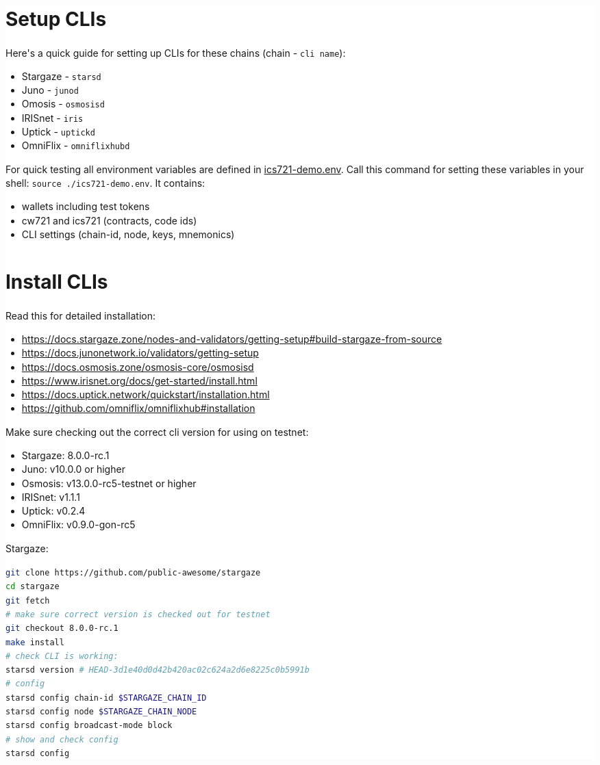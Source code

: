 # Setup CLIs

Here's a quick guide for setting up CLIs for these chains (chain - `cli name`):
- Stargaze - `starsd`
- Juno - `junod`
- Omosis - `osmosisd`
- IRISnet - `iris`
- Uptick - `uptickd`
- OmniFlix - `omniflixhubd`

For quick testing all environment variables are defined in [ics721-demo.env](ics721-demo.env). Call this command for setting these variables in your shell: `source ./ics721-demo.env`. It contains:

- wallets including test tokens
- cw721 and ics721 (contracts, code ids)
- CLI settings (chain-id, node, keys, mnemonics)

# Install CLIs

Read this for detailed installation:
- https://docs.stargaze.zone/nodes-and-validators/getting-setup#build-stargaze-from-source
- https://docs.junonetwork.io/validators/getting-setup
- https://docs.osmosis.zone/osmosis-core/osmosisd
- https://www.irisnet.org/docs/get-started/install.html
- https://docs.uptick.network/quickstart/installation.html
- https://github.com/omniflix/omniflixhub#installation

Make sure checking out the correct cli version for using on testnet:
- Stargaze: 8.0.0-rc.1
- Juno: v10.0.0 or higher
- Osmosis: v13.0.0-rc5-testnet or higher
- IRISnet: v1.1.1
- Uptick: v0.2.4
- OmniFlix: v0.9.0-gon-rc5

Stargaze:
```sh
git clone https://github.com/public-awesome/stargaze
cd stargaze
git fetch
# make sure correct version is checked out for testnet
git checkout 8.0.0-rc.1
make install
# check CLI is working:
starsd version # HEAD-3d1e40d0d42b420ac02c624a2d6e8225c0b5991b
# config
starsd config chain-id $STARGAZE_CHAIN_ID
starsd config node $STARGAZE_CHAIN_NODE
starsd config broadcast-mode block
# show and check config
starsd config
```
